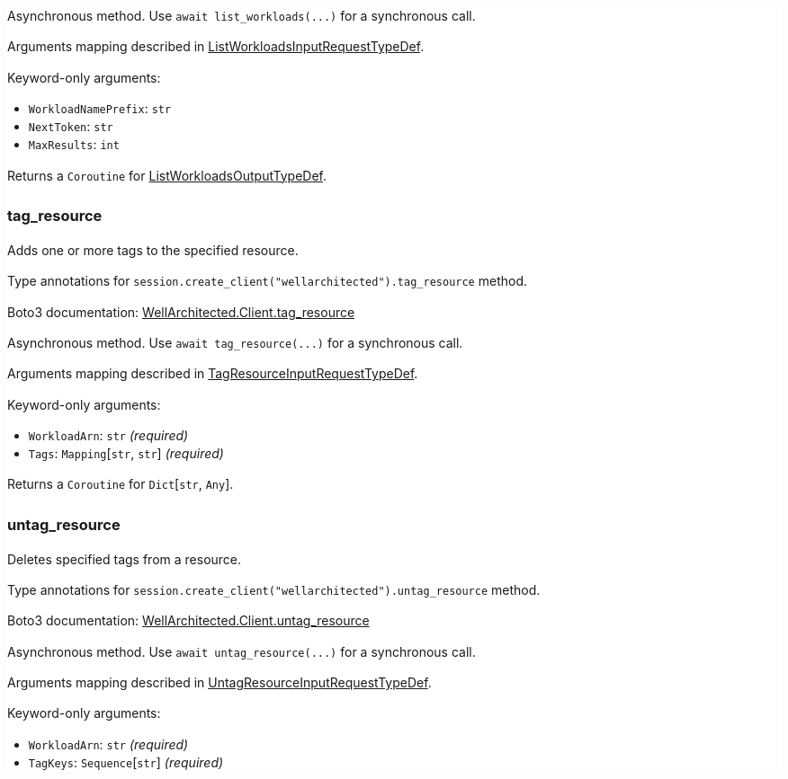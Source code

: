 Asynchronous method. Use `await list_workloads(...)` for a synchronous call.

Arguments mapping described in
[ListWorkloadsInputRequestTypeDef](./type_defs.md#listworkloadsinputrequesttypedef).

Keyword-only arguments:

- `WorkloadNamePrefix`: `str`
- `NextToken`: `str`
- `MaxResults`: `int`

Returns a `Coroutine` for
[ListWorkloadsOutputTypeDef](./type_defs.md#listworkloadsoutputtypedef).

<a id="tag\_resource"></a>

### tag_resource

Adds one or more tags to the specified resource.

Type annotations for `session.create_client("wellarchitected").tag_resource`
method.

Boto3 documentation:
[WellArchitected.Client.tag_resource](https://boto3.amazonaws.com/v1/documentation/api/latest/reference/services/wellarchitected.html#WellArchitected.Client.tag_resource)

Asynchronous method. Use `await tag_resource(...)` for a synchronous call.

Arguments mapping described in
[TagResourceInputRequestTypeDef](./type_defs.md#tagresourceinputrequesttypedef).

Keyword-only arguments:

- `WorkloadArn`: `str` *(required)*
- `Tags`: `Mapping`\[`str`, `str`\] *(required)*

Returns a `Coroutine` for `Dict`\[`str`, `Any`\].

<a id="untag\_resource"></a>

### untag_resource

Deletes specified tags from a resource.

Type annotations for `session.create_client("wellarchitected").untag_resource`
method.

Boto3 documentation:
[WellArchitected.Client.untag_resource](https://boto3.amazonaws.com/v1/documentation/api/latest/reference/services/wellarchitected.html#WellArchitected.Client.untag_resource)

Asynchronous method. Use `await untag_resource(...)` for a synchronous call.

Arguments mapping described in
[UntagResourceInputRequestTypeDef](./type_defs.md#untagresourceinputrequesttypedef).

Keyword-only arguments:

- `WorkloadArn`: `str` *(required)*
- `TagKeys`: `Sequence`\[`str`\] *(required)*
